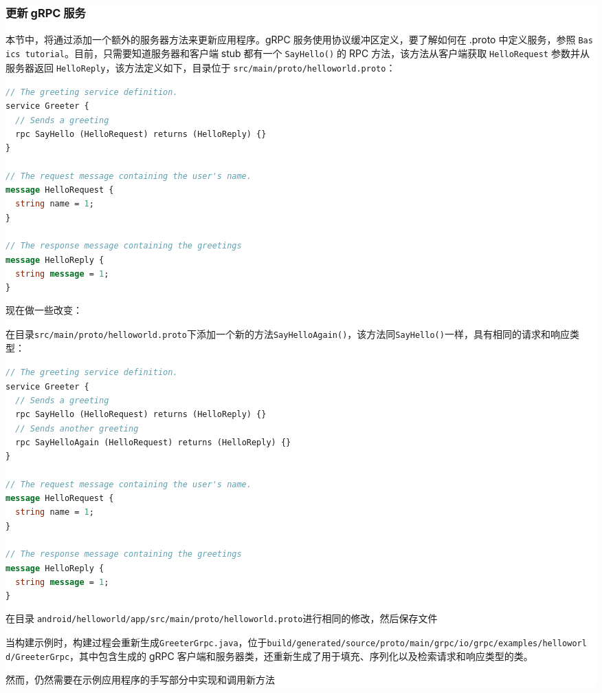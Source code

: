 ### 更新 gRPC 服务

本节中，将通过添加一个额外的服务器方法来更新应用程序。gRPC 服务使用协议缓冲区定义，要了解如何在 .proto 中定义服务，参照 `Basics tutorial`。目前，只需要知道服务器和客户端 stub 都有一个 `SayHello()` 的 RPC 方法，该方法从客户端获取 `HelloRequest` 参数并从服务器返回 `HelloReply`，该方法定义如下，目录位于 `src/main/proto/helloworld.proto`：

```protobuf
// The greeting service definition.
service Greeter {
  // Sends a greeting
  rpc SayHello (HelloRequest) returns (HelloReply) {}
}

// The request message containing the user's name.
message HelloRequest {
  string name = 1;
}

// The response message containing the greetings
message HelloReply {
  string message = 1;
}
```

 现在做一些改变：

在目录`src/main/proto/helloworld.proto`下添加一个新的方法`SayHelloAgain()`，该方法同`SayHello()`一样，具有相同的请求和响应类型：

```protobuf
// The greeting service definition.
service Greeter {
  // Sends a greeting
  rpc SayHello (HelloRequest) returns (HelloReply) {}
  // Sends another greeting
  rpc SayHelloAgain (HelloRequest) returns (HelloReply) {}
}

// The request message containing the user's name.
message HelloRequest {
  string name = 1;
}

// The response message containing the greetings
message HelloReply {
  string message = 1;
}
```

在目录 `android/helloworld/app/src/main/proto/helloworld.proto`进行相同的修改，然后保存文件

当构建示例时，构建过程会重新生成`GreeterGrpc.java`，位于`build/generated/source/proto/main/grpc/io/grpc/examples/helloworld/GreeterGrpc`，其中包含生成的 gRPC 客户端和服务器类，还重新生成了用于填充、序列化以及检索请求和响应类型的类。

然而，仍然需要在示例应用程序的手写部分中实现和调用新方法

